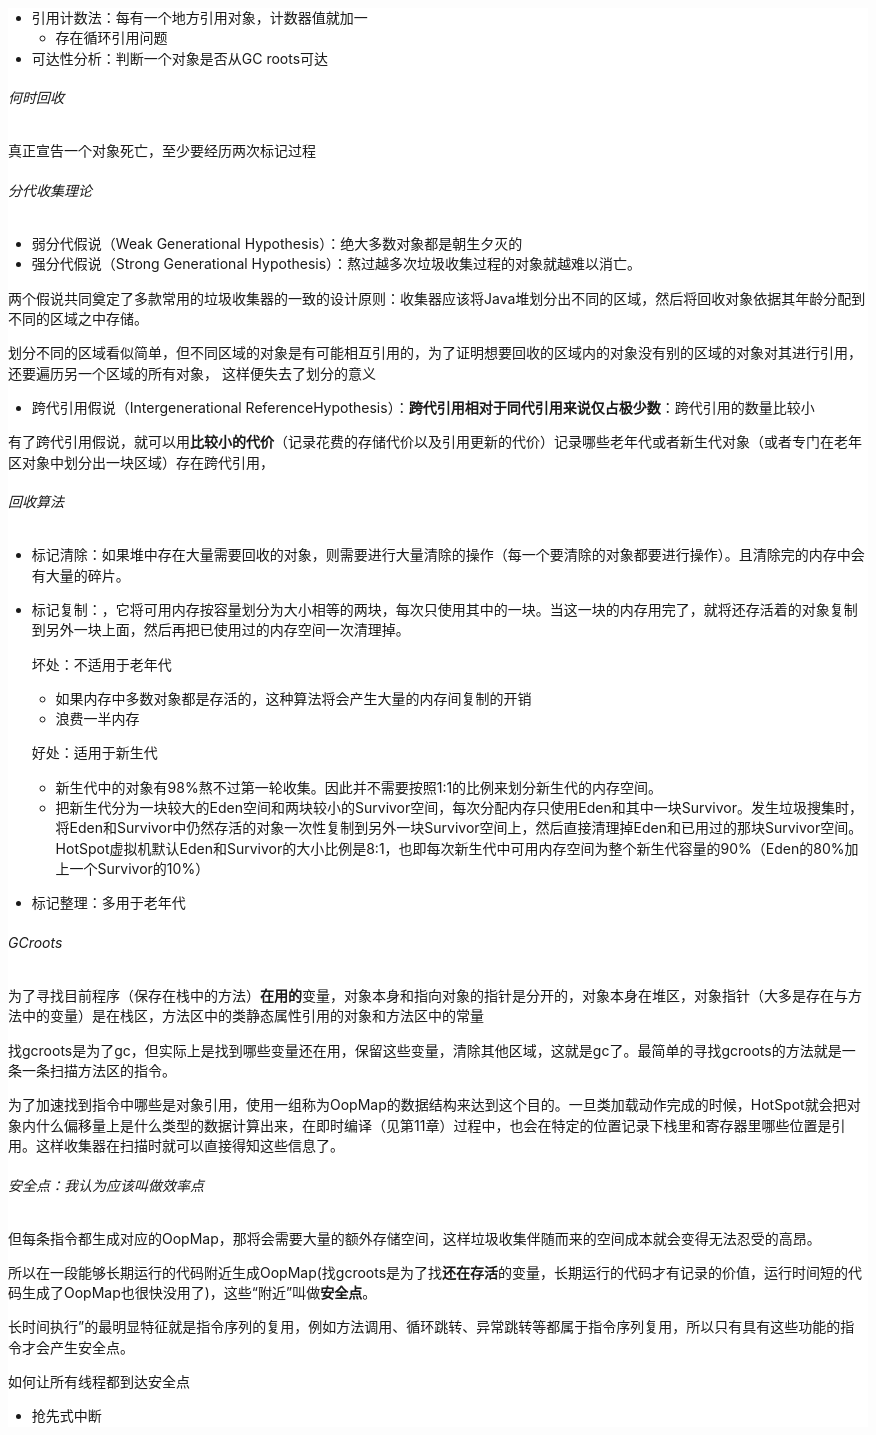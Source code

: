 - 引用计数法：每有一个地方引用对象，计数器值就加一
  - 存在循环引用问题
- 可达性分析：判断一个对象是否从GC roots可达

###### 何时回收 ######

真正宣告一个对象死亡，至少要经历两次标记过程

###### 分代收集理论 ######

- 弱分代假说（Weak Generational Hypothesis）：绝大多数对象都是朝生夕灭的
- 强分代假说（Strong Generational Hypothesis）：熬过越多次垃圾收集过程的对象就越难以消亡。

两个假说共同奠定了多款常用的垃圾收集器的一致的设计原则：收集器应该将Java堆划分出不同的区域，然后将回收对象依据其年龄分配到不同的区域之中存储。

划分不同的区域看似简单，但不同区域的对象是有可能相互引用的，为了证明想要回收的区域内的对象没有别的区域的对象对其进行引用，还要遍历另一个区域的所有对象， 这样便失去了划分的意义

- 跨代引用假说（Intergenerational ReferenceHypothesis）：**跨代引用相对于同代引用来说仅占极少数**：跨代引用的数量比较小

有了跨代引用假说，就可以用**比较小的代价**（记录花费的存储代价以及引用更新的代价）记录哪些老年代或者新生代对象（或者专门在老年区对象中划分出一块区域）存在跨代引用，

###### 回收算法 ######

- 标记清除：如果堆中存在大量需要回收的对象，则需要进行大量清除的操作（每一个要清除的对象都要进行操作）。且清除完的内存中会有大量的碎片。

- 标记复制：，它将可用内存按容量划分为大小相等的两块，每次只使用其中的一块。当这一块的内存用完了，就将还存活着的对象复制到另外一块上面，然后再把已使用过的内存空间一次清理掉。

  坏处：不适用于老年代

  - 如果内存中多数对象都是存活的，这种算法将会产生大量的内存间复制的开销
  - 浪费一半内存

  好处：适用于新生代

  - 新生代中的对象有98%熬不过第一轮收集。因此并不需要按照1∶1的比例来划分新生代的内存空间。
  - 把新生代分为一块较大的Eden空间和两块较小的Survivor空间，每次分配内存只使用Eden和其中一块Survivor。发生垃圾搜集时，将Eden和Survivor中仍然存活的对象一次性复制到另外一块Survivor空间上，然后直接清理掉Eden和已用过的那块Survivor空间。HotSpot虚拟机默认Eden和Survivor的大小比例是8∶1，也即每次新生代中可用内存空间为整个新生代容量的90%（Eden的80%加上一个Survivor的10%）

- 标记整理：多用于老年代

###### GCroots ######

为了寻找目前程序（保存在栈中的方法）**在用的**变量，对象本身和指向对象的指针是分开的，对象本身在堆区，对象指针（大多是存在与方法中的变量）是在栈区，方法区中的类静态属性引用的对象和方法区中的常量 

找gcroots是为了gc，但实际上是找到哪些变量还在用，保留这些变量，清除其他区域，这就是gc了。最简单的寻找gcroots的方法就是一条一条扫描方法区的指令。

为了加速找到指令中哪些是对象引用，使用一组称为OopMap的数据结构来达到这个目的。一旦类加载动作完成的时候，HotSpot就会把对象内什么偏移量上是什么类型的数据计算出来，在即时编译（见第11章）过程中，也会在特定的位置记录下栈里和寄存器里哪些位置是引用。这样收集器在扫描时就可以直接得知这些信息了。

###### 安全点：我认为应该叫做效率点 ######

但每条指令都生成对应的OopMap，那将会需要大量的额外存储空间，这样垃圾收集伴随而来的空间成本就会变得无法忍受的高昂。

所以在一段能够长期运行的代码附近生成OopMap(找gcroots是为了找**还在存活**的变量，长期运行的代码才有记录的价值，运行时间短的代码生成了OopMap也很快没用了)，这些“附近”叫做**安全点**。

长时间执行”的最明显特征就是指令序列的复用，例如方法调用、循环跳转、异常跳转等都属于指令序列复用，所以只有具有这些功能的指令才会产生安全点。

如何让所有线程都到达安全点

- 抢先式中断
